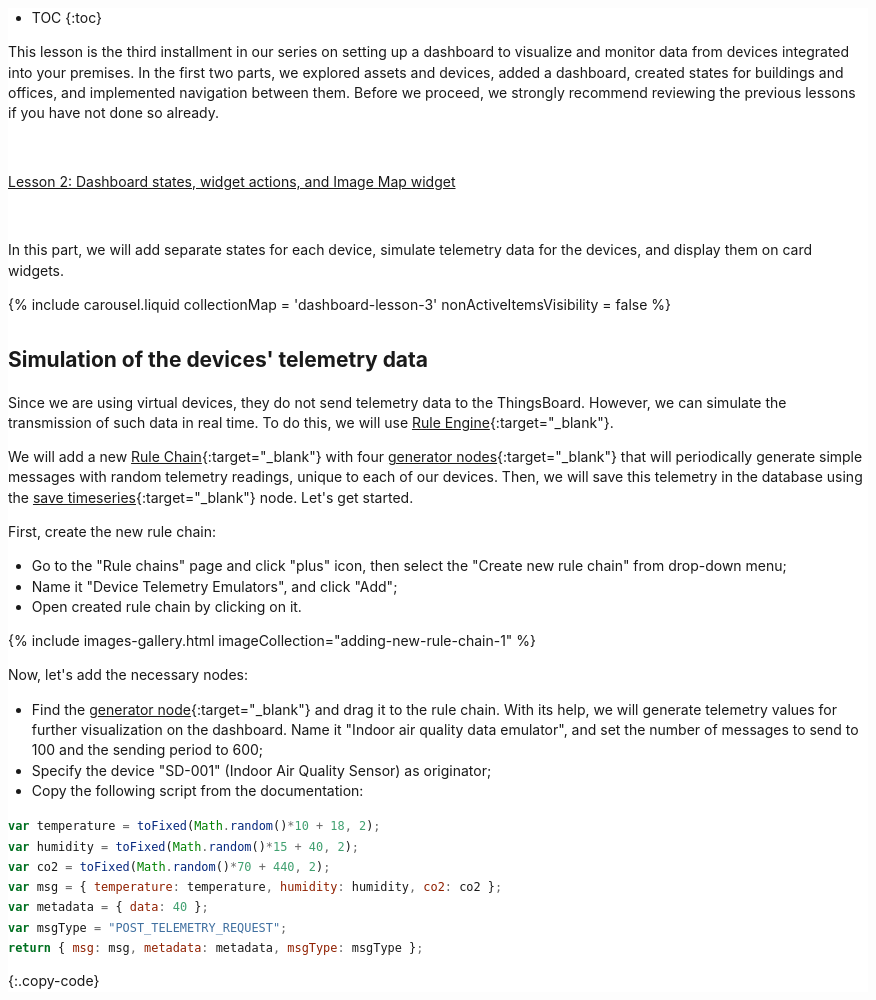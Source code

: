 * TOC
{:toc}

This lesson is the third installment in our series on setting up a dashboard to visualize and monitor data from devices integrated into your premises. 
In the first two parts, we explored assets and devices, added a dashboard, created states for buildings and offices, and implemented navigation between them. 
Before we proceed, we strongly recommend reviewing the previous lessons if you have not done so already.

<br>
<p><a href="/docs/{{docsPrefix}}user-guide/advanced-guides-for-working-with-dashboard/advanced-dashboard-guide-lesson-2/" class="button">Lesson 2: Dashboard states, widget actions, and Image Map widget</a></p>

<br>

In this part, we will add separate states for each device, simulate telemetry data for the devices, and display them on card widgets.

{% include carousel.liquid collectionMap = 'dashboard-lesson-3' nonActiveItemsVisibility = false %}

## Simulation of the devices' telemetry data

Since we are using virtual devices, they do not send telemetry data to the ThingsBoard. However, we can simulate the transmission of such data in real time.
To do this, we will use [Rule Engine](/docs/{{docsPrefix}}user-guide/rule-engine-2-0/overview/){:target="_blank"}.

We will add a new [Rule Chain](/docs/{{docsPrefix}}user-guide/rule-engine-2-0/overview/#rule-chain){:target="_blank"} with four [generator nodes](/docs/{{docsPrefix}}user-guide/rule-engine-2-0/action-nodes/#generator-node){:target="_blank"} that will periodically generate simple messages with random telemetry readings, unique to each of our devices.
Then, we will save this telemetry in the database using the [save timeseries](/docs/{{docsPrefix}}user-guide/rule-engine-2-0/action-nodes/#save-timeseries-node){:target="_blank"} node.
Let&#39;s get started.


First, create the new rule chain:

- Go to the "Rule chains" page and click "plus" icon, then select the "Create new rule chain" from drop-down menu;
- Name it "Device Telemetry Emulators", and click "Add"; 
- Open created rule chain by clicking on it.

{% include images-gallery.html imageCollection="adding-new-rule-chain-1" %} 

Now, let&#39;s add the necessary nodes:

- Find the [generator node](/docs/{{docsPrefix}}user-guide/rule-engine-2-0/action-nodes/#generator-node){:target="_blank"} and drag it to the rule chain. With its help, we will generate telemetry values for further visualization on the dashboard. Name it "Indoor air quality data emulator", and set the number of messages to send to 100 and the sending period to 600;
- Specify the device "SD-001" (Indoor Air Quality Sensor) as originator;
- Copy the following script from the documentation:

```js
var temperature = toFixed(Math.random()*10 + 18, 2);
var humidity = toFixed(Math.random()*15 + 40, 2);
var co2 = toFixed(Math.random()*70 + 440, 2);
var msg = { temperature: temperature, humidity: humidity, co2: co2 };
var metadata = { data: 40 };
var msgType = "POST_TELEMETRY_REQUEST";
return { msg: msg, metadata: metadata, msgType: msgType };
```
{:.copy-code}
